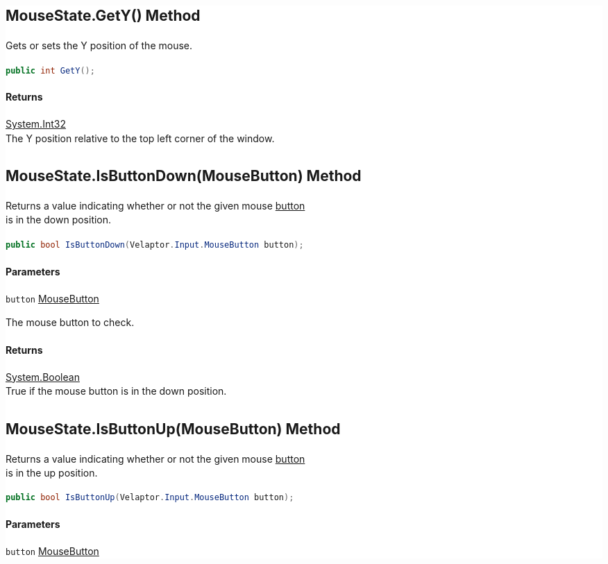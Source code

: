 <a name='Velaptor.Input.MouseState.GetY()'></a>

## MouseState.GetY() Method

Gets or sets the Y position of the mouse.

```csharp
public int GetY();
```

#### Returns
[System.Int32](https://docs.microsoft.com/en-us/dotnet/api/System.Int32 'System.Int32')  
The Y position relative to the top left corner of the window.

<a name='Velaptor.Input.MouseState.IsButtonDown(Velaptor.Input.MouseButton)'></a>

## MouseState.IsButtonDown(MouseButton) Method

Returns a value indicating whether or not the given mouse [button](./Velaptor.Input.MouseState.md#Velaptor.Input.MouseState.IsButtonDown(Velaptor.Input.MouseButton).button 'Velaptor.Input.MouseState.IsButtonDown(Velaptor.Input.MouseButton).button')  
is in the down position.

```csharp
public bool IsButtonDown(Velaptor.Input.MouseButton button);
```
#### Parameters

<a name='Velaptor.Input.MouseState.IsButtonDown(Velaptor.Input.MouseButton).button'></a>

`button` [MouseButton](./Velaptor.Input.MouseButton.md 'Velaptor.Input.MouseButton')

The mouse button to check.

#### Returns
[System.Boolean](https://docs.microsoft.com/en-us/dotnet/api/System.Boolean 'System.Boolean')  
True if the mouse button is in the down position.

<a name='Velaptor.Input.MouseState.IsButtonUp(Velaptor.Input.MouseButton)'></a>

## MouseState.IsButtonUp(MouseButton) Method

Returns a value indicating whether or not the given mouse [button](./Velaptor.Input.MouseState.md#Velaptor.Input.MouseState.IsButtonUp(Velaptor.Input.MouseButton).button 'Velaptor.Input.MouseState.IsButtonUp(Velaptor.Input.MouseButton).button')  
is in the up position.

```csharp
public bool IsButtonUp(Velaptor.Input.MouseButton button);
```
#### Parameters

<a name='Velaptor.Input.MouseState.IsButtonUp(Velaptor.Input.MouseButton).button'></a>

`button` [MouseButton](./Velaptor.Input.MouseButton.md 'Velaptor.Input.MouseButton')
